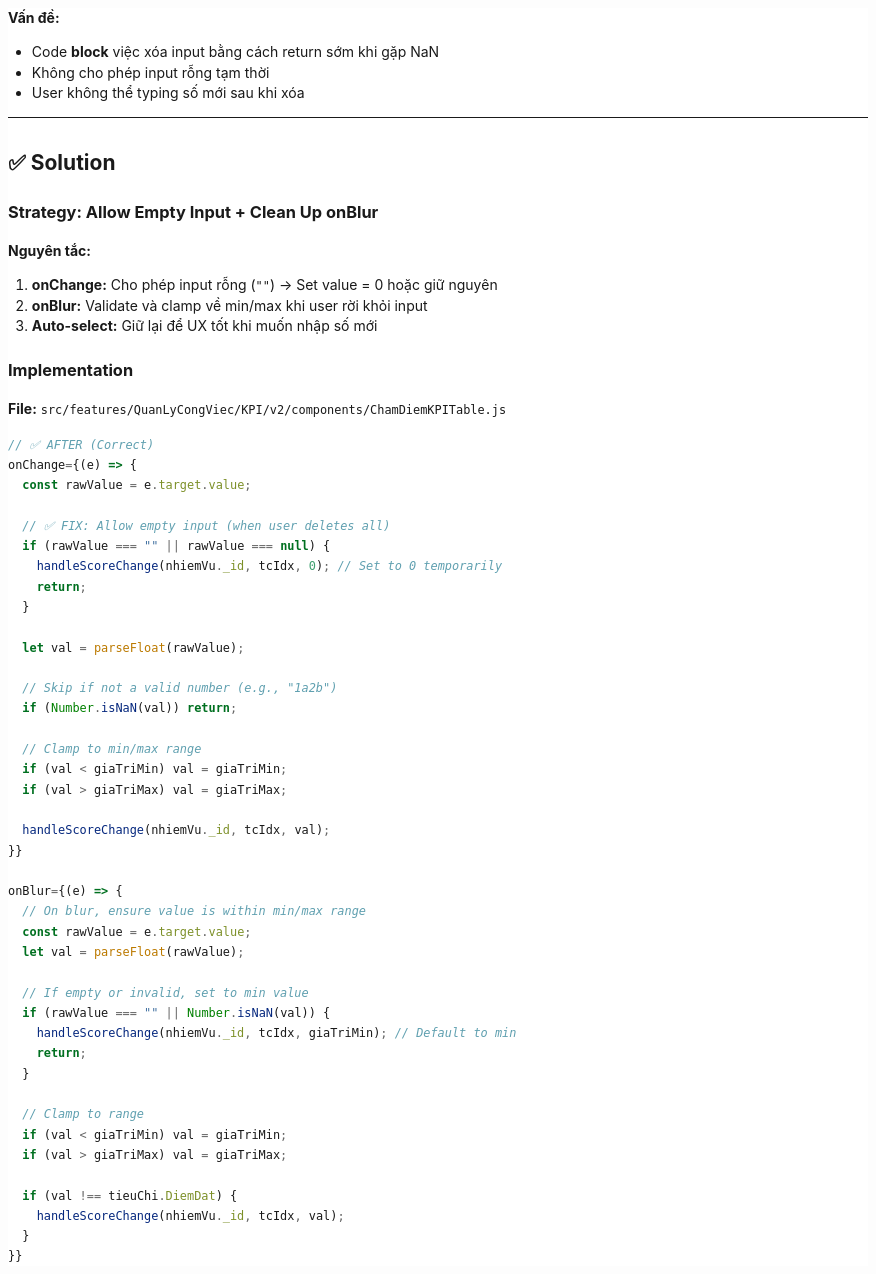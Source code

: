 **Vấn đề:**

- Code **block** việc xóa input bằng cách return sớm khi gặp NaN
- Không cho phép input rỗng tạm thời
- User không thể typing số mới sau khi xóa

---

## ✅ Solution

### Strategy: Allow Empty Input + Clean Up onBlur

**Nguyên tắc:**

1. **onChange:** Cho phép input rỗng (`""`) → Set value = 0 hoặc giữ nguyên
2. **onBlur:** Validate và clamp về min/max khi user rời khỏi input
3. **Auto-select:** Giữ lại để UX tốt khi muốn nhập số mới

### Implementation

**File:** `src/features/QuanLyCongViec/KPI/v2/components/ChamDiemKPITable.js`

```javascript
// ✅ AFTER (Correct)
onChange={(e) => {
  const rawValue = e.target.value;

  // ✅ FIX: Allow empty input (when user deletes all)
  if (rawValue === "" || rawValue === null) {
    handleScoreChange(nhiemVu._id, tcIdx, 0); // Set to 0 temporarily
    return;
  }

  let val = parseFloat(rawValue);

  // Skip if not a valid number (e.g., "1a2b")
  if (Number.isNaN(val)) return;

  // Clamp to min/max range
  if (val < giaTriMin) val = giaTriMin;
  if (val > giaTriMax) val = giaTriMax;

  handleScoreChange(nhiemVu._id, tcIdx, val);
}}

onBlur={(e) => {
  // On blur, ensure value is within min/max range
  const rawValue = e.target.value;
  let val = parseFloat(rawValue);

  // If empty or invalid, set to min value
  if (rawValue === "" || Number.isNaN(val)) {
    handleScoreChange(nhiemVu._id, tcIdx, giaTriMin); // Default to min
    return;
  }

  // Clamp to range
  if (val < giaTriMin) val = giaTriMin;
  if (val > giaTriMax) val = giaTriMax;

  if (val !== tieuChi.DiemDat) {
    handleScoreChange(nhiemVu._id, tcIdx, val);
  }
}}

```